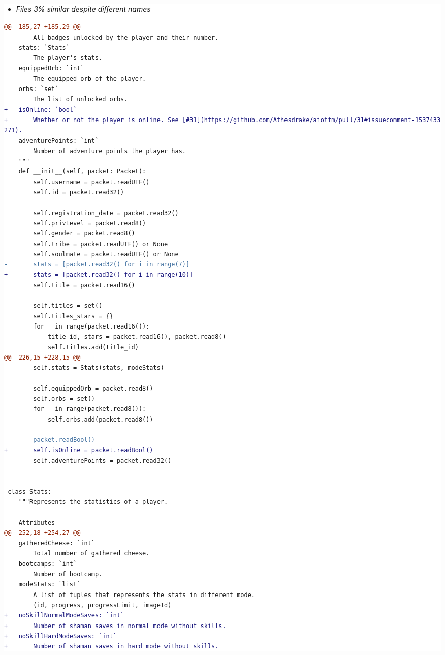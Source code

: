  * *Files 3% similar despite different names*

```diff
@@ -185,27 +185,29 @@
 		All badges unlocked by the player and their number.
 	stats: `Stats`
 		The player's stats.
 	equippedOrb: `int`
 		The equipped orb of the player.
 	orbs: `set`
 		The list of unlocked orbs.
+	isOnline: `bool`
+		Whether or not the player is online. See [#31](https://github.com/Athesdrake/aiotfm/pull/31#issuecomment-1537433271).
 	adventurePoints: `int`
 		Number of adventure points the player has.
 	"""
 	def __init__(self, packet: Packet):
 		self.username = packet.readUTF()
 		self.id = packet.read32()
 
 		self.registration_date = packet.read32()
 		self.privLevel = packet.read8()
 		self.gender = packet.read8()
 		self.tribe = packet.readUTF() or None
 		self.soulmate = packet.readUTF() or None
-		stats = [packet.read32() for i in range(7)]
+		stats = [packet.read32() for i in range(10)]
 		self.title = packet.read16()
 
 		self.titles = set()
 		self.titles_stars = {}
 		for _ in range(packet.read16()):
 			title_id, stars = packet.read16(), packet.read8()
 			self.titles.add(title_id)
@@ -226,15 +228,15 @@
 		self.stats = Stats(stats, modeStats)
 
 		self.equippedOrb = packet.read8()
 		self.orbs = set()
 		for _ in range(packet.read8()):
 			self.orbs.add(packet.read8())
 
-		packet.readBool()
+		self.isOnline = packet.readBool()
 		self.adventurePoints = packet.read32()
 
 
 class Stats:
 	"""Represents the statistics of a player.
 
 	Attributes
@@ -252,18 +254,27 @@
 	gatheredCheese: `int`
 		Total number of gathered cheese.
 	bootcamps: `int`
 		Number of bootcamp.
 	modeStats: `list`
 		A list of tuples that represents the stats in different mode.
 		(id, progress, progressLimit, imageId)
+	noSkillNormalModeSaves: `int`
+		Number of shaman saves in normal mode without skills.
+	noSkillHardModeSaves: `int`
+		Number of shaman saves in hard mode without skills.
```
